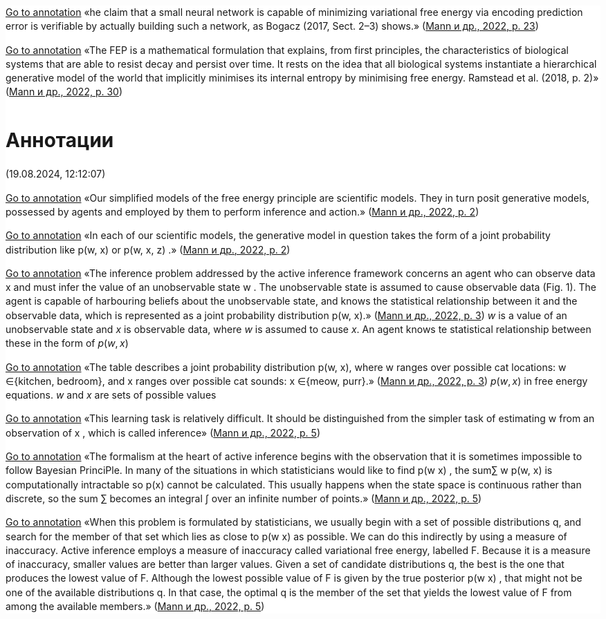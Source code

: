 [Go to annotation](zotero://open-pdf/library/items/FHLDUYF5?page=23&annotation=ZE9S9GMM) «he claim that a small neural network is capable of minimizing variational free energy via encoding prediction error is verifiable by actually building such a network, as Bogacz (2017, Sect. 2–3) shows.» ([Mann и др., 2022, p. 23](zotero://select/library/items/SGFQ77UK))

[Go to annotation](zotero://open-pdf/library/items/FHLDUYF5?page=30&annotation=KZ29JV65) «The FEP is a mathematical formulation that explains, from first principles, the characteristics of biological systems that are able to resist decay and persist over time. It rests on the idea that all biological systems instantiate a hierarchical generative model of the world that implicitly minimises its internal entropy by minimising free energy. Ramstead et al. (2018, p. 2)» ([Mann и др., 2022, p. 30](zotero://select/library/items/SGFQ77UK))

# Аннотации  
(19.08.2024, 12:12:07)

[Go to annotation](zotero://open-pdf/library/items/FHLDUYF5?page=2&annotation=RIX5H377) «Our simplified models of the free energy principle are scientific models. They in turn posit generative models, possessed by agents and employed by them to perform inference and action.» ([Mann и др., 2022, p. 2](zotero://select/library/items/SGFQ77UK))

[Go to annotation](zotero://open-pdf/library/items/FHLDUYF5?page=2&annotation=A6MX9QPQ) «In each of our scientific models, the generative model in question takes the form of a joint probability distribution like p(w, x) or p(w, x, z) .» ([Mann и др., 2022, p. 2](zotero://select/library/items/SGFQ77UK))

[Go to annotation](zotero://open-pdf/library/items/FHLDUYF5?page=3&annotation=XV63XNSQ) «The inference problem addressed by the active inference framework concerns an agent who can observe data x and must infer the value of an unobservable state w . The unobservable state is assumed to cause observable data (Fig. 1). The agent is capable of harbouring beliefs about the unobservable state, and knows the statistical relationship between it and the observable data, which is represented as a joint probability distribution p(w, x).» ([Mann и др., 2022, p. 3](zotero://select/library/items/SGFQ77UK)) $w$ is a value of an unobservable state and $x$ is observable data, where $w$ is assumed to cause $x$. An agent knows te statistical relationship between these in the form of $p(w, x)$

[Go to annotation](zotero://open-pdf/library/items/FHLDUYF5?page=3&annotation=854F3BX8) «The table describes a joint probability distribution p(w, x), where w ranges over possible cat locations: w ∈{kitchen, bedroom}, and x ranges over possible cat sounds: x ∈{meow, purr}.» ([Mann и др., 2022, p. 3](zotero://select/library/items/SGFQ77UK)) $p(w, x)$ in free energy equations. $w$ and $x$ are sets of possible values

[Go to annotation](zotero://open-pdf/library/items/FHLDUYF5?page=5&annotation=9QJRSQF4) «This learning task is relatively difficult. It should be distinguished from the simpler task of estimating w from an observation of x , which is called inference» ([Mann и др., 2022, p. 5](zotero://select/library/items/SGFQ77UK))

[Go to annotation](zotero://open-pdf/library/items/FHLDUYF5?page=5&annotation=TVNDQB4L) «The formalism at the heart of active inference begins with the observation that it is sometimes impossible to follow Bayesian PrinciPle. In many of the situations in which statisticians would like to find p(w x) , the sum∑ w p(w, x) is computationally intractable so p(x) cannot be calculated. This usually happens when the state space is continuous rather than discrete, so the sum ∑ becomes an integral ∫ over an infinite number of points.» ([Mann и др., 2022, p. 5](zotero://select/library/items/SGFQ77UK))

[Go to annotation](zotero://open-pdf/library/items/FHLDUYF5?page=5&annotation=LEKQ5A9L) «When this problem is formulated by statisticians, we usually begin with a set of possible distributions q, and search for the member of that set which lies as close to p(w x) as possible. We can do this indirectly by using a measure of inaccuracy. Active inference employs a measure of inaccuracy called variational free energy, labelled F. Because it is a measure of inaccuracy, smaller values are better than larger values. Given a set of candidate distributions q, the best is the one that produces the lowest value of F. Although the lowest possible value of F is given by the true posterior p(w x) , that might not be one of the available distributions q. In that case, the optimal q is the member of the set that yields the lowest value of F from among the available members.» ([Mann и др., 2022, p. 5](zotero://select/library/items/SGFQ77UK))

